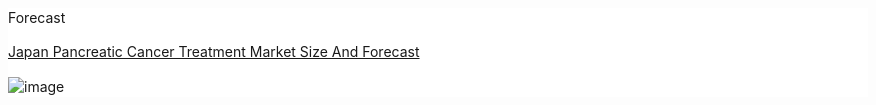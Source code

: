 Forecast</a></p><p><a href="https://github.com/DipramanCMRI02/AIWithDigital/blob/main/Pancreatic-Cancer-Treatment-Market/Pancreatic-Cancer-Treatment-Market.md">Japan Pancreatic Cancer Treatment Market Size And Forecast</a></p>
![image](https://github.com/user-attachments/assets/9625ff6c-cb52-4027-87b2-e1121497d8d0)
